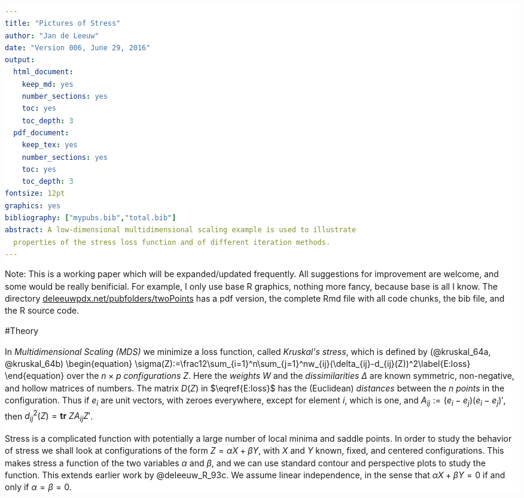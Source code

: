 ```yaml
---
title: "Pictures of Stress"
author: "Jan de Leeuw"
date: "Version 006, June 29, 2016"
output:
  html_document:
    keep_md: yes
    number_sections: yes
    toc: yes
    toc_depth: 3
  pdf_document:
    keep_tex: yes
    number_sections: yes
    toc: yes
    toc_depth: 3
fontsize: 12pt
graphics: yes
bibliography: ["mypubs.bib","total.bib"]
abstract: A low-dimensional multidimensional scaling example is used to illustrate
  properties of the stress loss function and of different iteration methods.
---
```

<script type="text/x-mathjax-config">
MathJax.Hub.Config({
  TeX: { equationNumbers: { autoNumber: "AMS" } }
});
</script>


Note: This is a working paper which will be expanded/updated frequently. All suggestions for improvement are welcome, and some would be really benificial. For example, I only use base R graphics, nothing more fancy, because base is all I know. The directory [deleeuwpdx.net/pubfolders/twoPoints](http://deleeuwpdx.net/pubfolders/twoPoints)  has a pdf version, the complete Rmd file with all code chunks, the bib file, and the R source code.

#Theory

In *Multidimensional Scaling (MDS)* we minimize a loss function, called *Kruskal's stress*, which is defined by (@kruskal_64a, @kruskal_64b)
\begin{equation}
\sigma(Z):=\frac12\sum_{i=1}^n\sum_{j=1}^nw_{ij}(\delta_{ij}-d_{ij}(Z))^2\label{E:loss}
\end{equation}
over the $n\times p$ *configurations* $Z$. Here the *weights* $W$ and the *dissimilarities* $\Delta$ are known symmetric, non-negative, and hollow matrices
of numbers. The matrix $D(Z)$ in $\eqref{E:loss}$ has the (Euclidean) *distances* between the $n$ *points* in the configuration.
Thus if $e_i$ are unit vectors, with zeroes everywhere, except for element $i$, which is one, and $A_{ij}:=(e_i-e_j)(e_i-e_j)'$, then
$d_{ij}^2(Z)=\mathbf{tr}\ ZA_{ij}Z'$.

Stress is a complicated function with potentially a large number of local minima and saddle points. In order to study the behavior of stress we shall
look at configurations of the form $Z=\alpha X+\beta Y$, with $X$ and $Y$ known, fixed, and centered configurations. This makes stress a function of the two variables $\alpha$ and $\beta$, and we can use standard contour and perspective plots to study the function. This extends earlier work by @deleeuw_R_93c. We 
assume linear independence, in the sense that $\alpha X+\beta Y=0$ if and only if $\alpha=\beta=0$.
